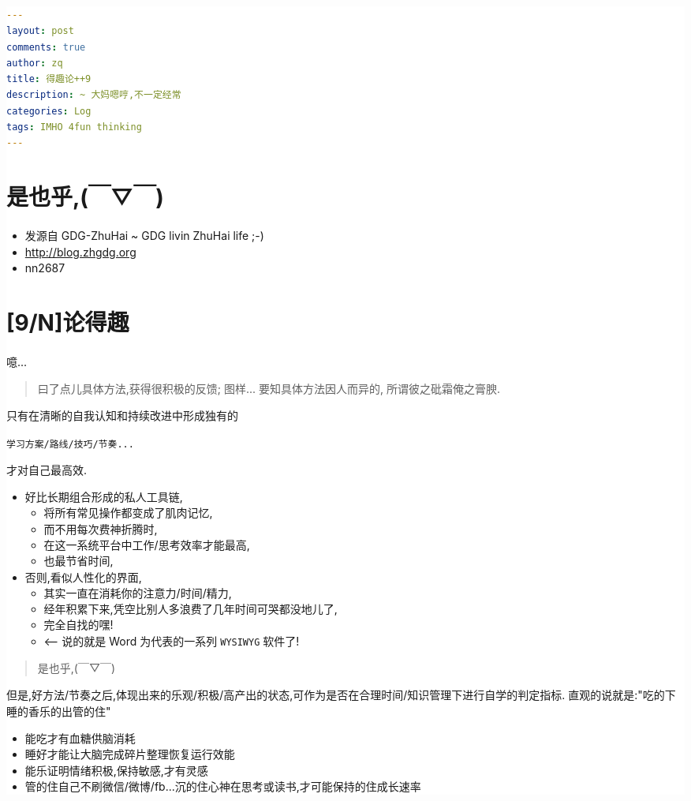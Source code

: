 ```yaml
---
layout: post
comments: true
author: zq
title: 得趣论++9
description: ~ 大妈嗯哼,不一定经常
categories: Log
tags: IMHO 4fun thinking
---
```


# 是也乎,(￣▽￣)

- 发源自 GDG-ZhuHai ~ GDG livin ZhuHai life ;-)
- http://blog.zhgdg.org
- nn2687

# [9/N]论得趣
噫...

> 曰了点儿具体方法,获得很积极的反馈;
> 图样...
> 要知具体方法因人而异的,
> 所谓彼之砒霜俺之膏腴.




只有在清晰的自我认知和持续改进中形成独有的

    学习方案/路线/技巧/节奏...

才对自己最高效.

- 好比长期组合形成的私人工具链,
    + 将所有常见操作都变成了肌肉记忆,
    + 而不用每次费神折腾时,
    + 在这一系统平台中工作/思考效率才能最高,
    + 也最节省时间,
- 否则,看似人性化的界面,
    + 其实一直在消耗你的注意力/时间/精力,
    + 经年积累下来,凭空比别人多浪费了几年时间可哭都没地儿了,
    + 完全自找的嘿!
    + <-- 说的就是 Word 为代表的一系列 `WYSIWYG` 软件了!

> 是也乎,(￣▽￣)

但是,好方法/节奏之后,体现出来的乐观/积极/高产出的状态,可作为是否在合理时间/知识管理下进行自学的判定指标.
直观的说就是:"吃的下睡的香乐的出管的住"

- 能吃才有血糖供脑消耗
- 睡好才能让大脑完成碎片整理恢复运行效能
- 能乐证明情绪积极,保持敏感,才有灵感
- 管的住自己不刷微信/微博/fb...沉的住心神在思考或读书,才可能保持的住成长速率
